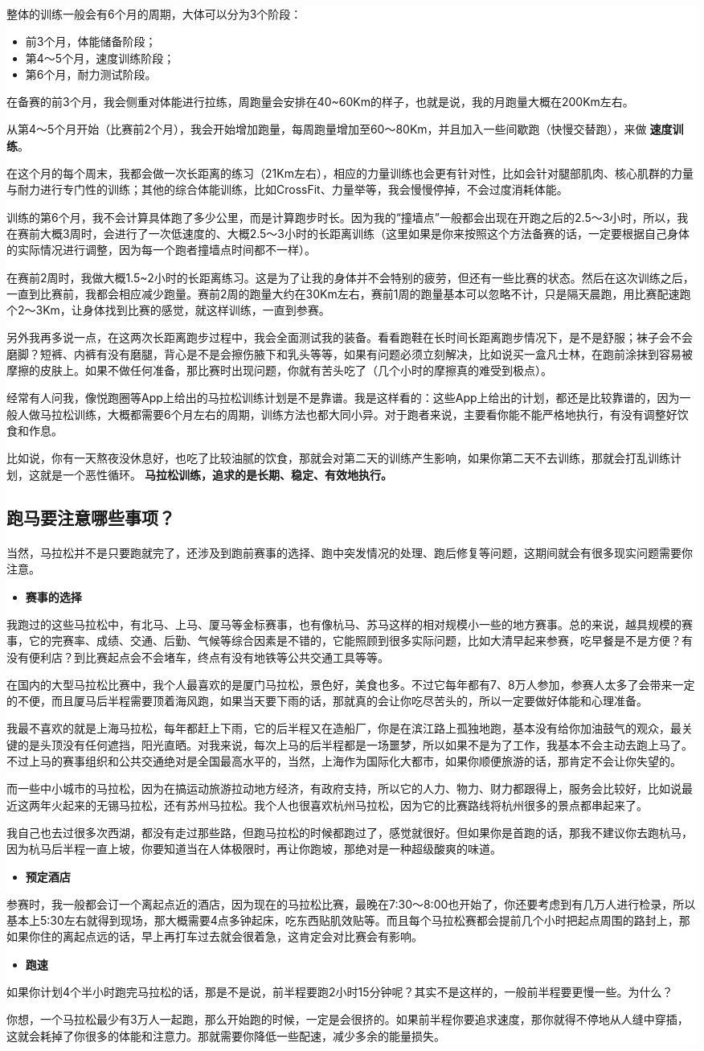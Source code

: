 整体的训练一般会有6个月的周期，大体可以分为3个阶段：

- 前3个月，体能储备阶段；
- 第4～5个月，速度训练阶段；
- 第6个月，耐力测试阶段。

在备赛的前3个月，我会侧重对体能进行拉练，周跑量会安排在40~60Km的样子，也就是说，我的月跑量大概在200Km左右。

从第4～5个月开始（比赛前2个月），我会开始增加跑量，每周跑量增加至60～80Km，并且加入一些间歇跑（快慢交替跑），来做 **速度训练**。

在这个月的每个周末，我都会做一次长距离的练习（21Km左右），相应的力量训练也会更有针对性，比如会针对腿部肌肉、核心肌群的力量与耐力进行专门性的训练；其他的综合体能训练，比如CrossFit、力量举等，我会慢慢停掉，不会过度消耗体能。

训练的第6个月，我不会计算具体跑了多少公里，而是计算跑步时长。因为我的“撞墙点”一般都会出现在开跑之后的2.5～3小时，所以，我在赛前大概3周时，会进行了一次低速度的、大概2.5～3小时的长距离训练（这里如果是你来按照这个方法备赛的话，一定要根据自己身体的实际情况进行调整，因为每一个跑者撞墙点时间都不一样）。

在赛前2周时，我做大概1.5~2小时的长距离练习。这是为了让我的身体并不会特别的疲劳，但还有一些比赛的状态。然后在这次训练之后，一直到比赛前，我都会相应减少跑量。赛前2周的跑量大约在30Km左右，赛前1周的跑量基本可以忽略不计，只是隔天晨跑，用比赛配速跑个2～3Km，让身体找到比赛的感觉，就这样训练，一直到参赛。

另外我再多说一点，在这两次长距离跑步过程中，我会全面测试我的装备。看看跑鞋在长时间长距离跑步情况下，是不是舒服；袜子会不会磨脚？短裤、内裤有没有磨腿，背心是不是会擦伤腋下和乳头等等，如果有问题必须立刻解决，比如说买一盒凡士林，在跑前涂抹到容易被摩擦的皮肤上。如果不做任何准备，那比赛时出现问题，你就有苦头吃了（几个小时的摩擦真的难受到极点）。

经常有人问我，像悦跑圈等App上给出的马拉松训练计划是不是靠谱。我是这样看的：这些App上给出的计划，都还是比较靠谱的，因为一般人做马拉松训练，大概都需要6个月左右的周期，训练方法也都大同小异。对于跑者来说，主要看你能不能严格地执行，有没有调整好饮食和作息。

比如说，你有一天熬夜没休息好，也吃了比较油腻的饮食，那就会对第二天的训练产生影响，如果你第二天不去训练，那就会打乱训练计划，这就是一个恶性循环。 **马拉松训练，追求的是长期、稳定、有效地执行。**

## 跑马要注意哪些事项？

当然，马拉松并不是只要跑就完了，还涉及到跑前赛事的选择、跑中突发情况的处理、跑后修复等问题，这期间就会有很多现实问题需要你注意。

- **赛事的选择**

我跑过的这些马拉松中，有北马、上马、厦马等金标赛事，也有像杭马、苏马这样的相对规模小一些的地方赛事。总的来说，越具规模的赛事，它的完赛率、成绩、交通、后勤、气候等综合因素是不错的，它能照顾到很多实际问题，比如大清早起来参赛，吃早餐是不是方便？有没有便利店？到比赛起点会不会堵车，终点有没有地铁等公共交通工具等等。

在国内的大型马拉松比赛中，我个人最喜欢的是厦门马拉松，景色好，美食也多。不过它每年都有7、8万人参加，参赛人太多了会带来一定的不便，而且厦马后半程需要顶着海风跑，如果当天要下雨的话，那就真的会让你吃尽苦头的，所以一定要做好体能和心理准备。

我最不喜欢的就是上海马拉松，每年都赶上下雨，它的后半程又在造船厂，你是在滨江路上孤独地跑，基本没有给你加油鼓气的观众，最关键的是头顶没有任何遮挡，阳光直晒。对我来说，每次上马的后半程都是一场噩梦，所以如果不是为了工作，我基本不会主动去跑上马了。不过上马的赛事组织和公共交通绝对是全国最高水平的，当然，上海作为国际化大都市，如果你顺便旅游的话，那肯定不会让你失望的。

而一些中小城市的马拉松，因为在搞运动旅游拉动地方经济，有政府支持，所以它的人力、物力、财力都跟得上，服务会比较好，比如说最近这两年火起来的无锡马拉松，还有苏州马拉松。我个人也很喜欢杭州马拉松，因为它的比赛路线将杭州很多的景点都串起来了。

我自己也去过很多次西湖，都没有走过那些路，但跑马拉松的时候都跑过了，感觉就很好。但如果你是首跑的话，那我不建议你去跑杭马，因为杭马后半程一直上坡，你要知道当在人体极限时，再让你跑坡，那绝对是一种超级酸爽的味道。

- **预定酒店**

参赛时，我一般都会订一个离起点近的酒店，因为现在的马拉松比赛，最晚在7:30～8:00也开始了，你还要考虑到有几万人进行检录，所以基本上5:30左右就得到现场，那大概需要4点多钟起床，吃东西贴肌效贴等。而且每个马拉松赛都会提前几个小时把起点周围的路封上，那如果你住的离起点远的话，早上再打车过去就会很着急，这肯定会对比赛会有影响。

- **跑速**

如果你计划4个半小时跑完马拉松的话，那是不是说，前半程要跑2小时15分钟呢？其实不是这样的，一般前半程要更慢一些。为什么？

你想，一个马拉松最少有3万人一起跑，那么开始跑的时候，一定是会很挤的。如果前半程你要追求速度，那你就得不停地从人缝中穿插，这就会耗掉了你很多的体能和注意力。那就需要你降低一些配速，减少多余的能量损失。
